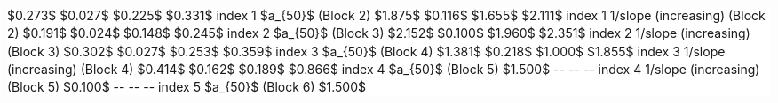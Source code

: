    <td style="text-align:right;"> $0.273$ </td>
   <td style="text-align:right;"> $0.027$ </td>
   <td style="text-align:right;"> $0.225$ </td>
   <td style="text-align:right;"> $0.331$ </td>
  </tr>
  <tr>
   <td style="text-align:left;"> index 1 $a_{50}$ (Block 2) </td>
   <td style="text-align:right;"> $1.875$ </td>
   <td style="text-align:right;"> $0.116$ </td>
   <td style="text-align:right;"> $1.655$ </td>
   <td style="text-align:right;"> $2.111$ </td>
  </tr>
  <tr>
   <td style="text-align:left;"> index 1 1/slope (increasing) (Block 2) </td>
   <td style="text-align:right;"> $0.191$ </td>
   <td style="text-align:right;"> $0.024$ </td>
   <td style="text-align:right;"> $0.148$ </td>
   <td style="text-align:right;"> $0.245$ </td>
  </tr>
  <tr>
   <td style="text-align:left;"> index 2 $a_{50}$ (Block 3) </td>
   <td style="text-align:right;"> $2.152$ </td>
   <td style="text-align:right;"> $0.100$ </td>
   <td style="text-align:right;"> $1.960$ </td>
   <td style="text-align:right;"> $2.351$ </td>
  </tr>
  <tr>
   <td style="text-align:left;"> index 2 1/slope (increasing) (Block 3) </td>
   <td style="text-align:right;"> $0.302$ </td>
   <td style="text-align:right;"> $0.027$ </td>
   <td style="text-align:right;"> $0.253$ </td>
   <td style="text-align:right;"> $0.359$ </td>
  </tr>
  <tr>
   <td style="text-align:left;"> index 3 $a_{50}$ (Block 4) </td>
   <td style="text-align:right;"> $1.381$ </td>
   <td style="text-align:right;"> $0.218$ </td>
   <td style="text-align:right;"> $1.000$ </td>
   <td style="text-align:right;"> $1.855$ </td>
  </tr>
  <tr>
   <td style="text-align:left;"> index 3 1/slope (increasing) (Block 4) </td>
   <td style="text-align:right;"> $0.414$ </td>
   <td style="text-align:right;"> $0.162$ </td>
   <td style="text-align:right;"> $0.189$ </td>
   <td style="text-align:right;"> $0.866$ </td>
  </tr>
  <tr>
   <td style="text-align:left;"> index 4 $a_{50}$ (Block 5) </td>
   <td style="text-align:right;"> $1.500$ </td>
   <td style="text-align:right;"> -- </td>
   <td style="text-align:right;"> -- </td>
   <td style="text-align:right;"> -- </td>
  </tr>
  <tr>
   <td style="text-align:left;"> index 4 1/slope (increasing) (Block 5) </td>
   <td style="text-align:right;"> $0.100$ </td>
   <td style="text-align:right;"> -- </td>
   <td style="text-align:right;"> -- </td>
   <td style="text-align:right;"> -- </td>
  </tr>
  <tr>
   <td style="text-align:left;"> index 5 $a_{50}$ (Block 6) </td>
   <td style="text-align:right;"> $1.500$ </td>